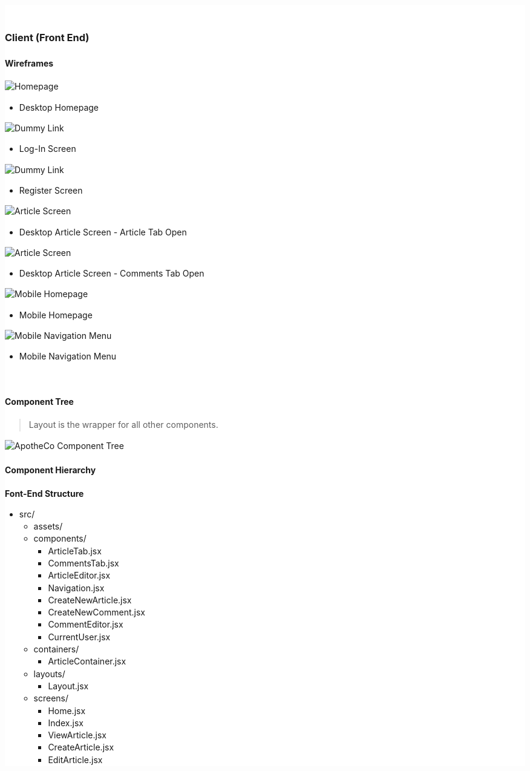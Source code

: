 <br>

### Client (Front End)

#### Wireframes

![Homepage](https://media.discordapp.net/attachments/447199538105810945/755227919676211200/unknown.png)

- Desktop Homepage

![Dummy Link](https://media.discordapp.net/attachments/447199538105810945/755227983337488394/unknown.png)

- Log-In Screen

![Dummy Link](https://media.discordapp.net/attachments/447199538105810945/755228076958548088/unknown.png)

- Register Screen

![Article Screen](https://media.discordapp.net/attachments/447199538105810945/755228179089588336/unknown.png)

- Desktop Article Screen - Article Tab Open

![Article Screen](https://media.discordapp.net/attachments/447199538105810945/755230880129351830/unknown.png)

- Desktop Article Screen - Comments Tab Open

![Mobile Homepage](https://media.discordapp.net/attachments/447199538105810945/755231758936440961/unknown.png)

- Mobile Homepage

![Mobile Navigation Menu](https://media.discordapp.net/attachments/447199538105810945/755233412473815101/unknown.png)

- Mobile Navigation Menu

<br>

#### Component Tree

> Layout is the wrapper for all other components.

![ApotheCo Component Tree](https://media.discordapp.net/attachments/447199538105810945/755467841314095154/a87bf330-b0f8-45b6-9cde-5bdf81b2069d.png?width=1574&height=908)


#### Component Hierarchy

**Font-End Structure**

- src/
  - assets/
  - components/
    - ArticleTab.jsx
    - CommentsTab.jsx
    - ArticleEditor.jsx
    - Navigation.jsx
    - CreateNewArticle.jsx
    - CreateNewComment.jsx
    - CommentEditor.jsx
    - CurrentUser.jsx
  - containers/
    - ArticleContainer.jsx
  - layouts/
    - Layout.jsx
  - screens/
    - Home.jsx
    - Index.jsx
    - ViewArticle.jsx
    - CreateArticle.jsx
    - EditArticle.jsx